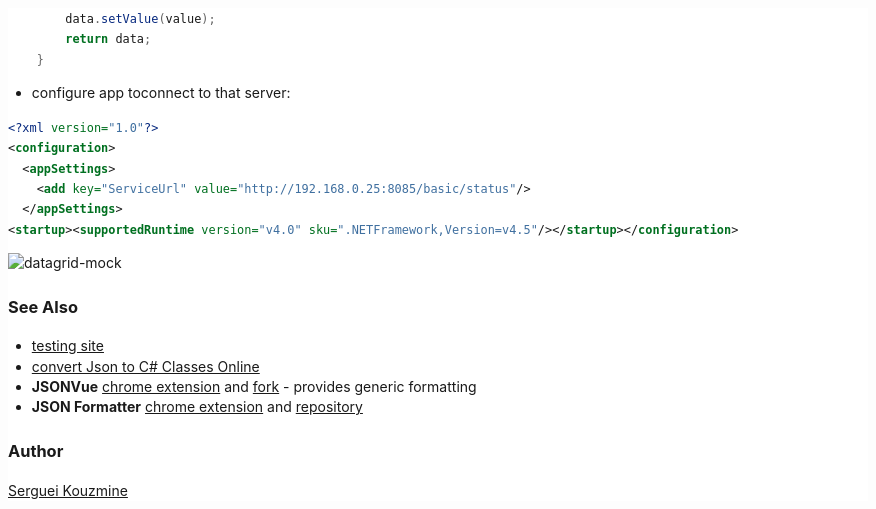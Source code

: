 ```java
		data.setValue(value);
		return data;
	}
```
* configure app toconnect to that server:
```xml
<?xml version="1.0"?>
<configuration>
  <appSettings>
    <add key="ServiceUrl" value="http://192.168.0.25:8085/basic/status"/>
  </appSettings>
<startup><supportedRuntime version="v4.0" sku=".NETFramework,Version=v4.5"/></startup></configuration>

```
![datagrid-mock](https://github.com/sergueik/powershell_ui_samples/blob/master/external/csharp/light-rest/screenshots/capture-application-grid-status-mockserver.png)

### See Also

  * [testing site](https://apipheny.io/free-api/)
  * [convert Json to C# Classes Online](https://json2csharp.com)
  * __JSONVue__ [chrome extension](https://chrome.google.com/webstore/detail/jsonvue/chklaanhfefbnpoihckbnefhakgolnmc) and [fork](https://github.com/gildas-lormeau/JSONVue) - provides generic formatting
  * __JSON Formatter__ [chrome extension](https://chrome.google.com/webstore/detail/json-formatter/bcjindcccaagfpapjjmafapmmgkkhgoa/related) and [repository](https://github.com/callumlocke/json-formatter)

### Author
[Serguei Kouzmine](kouzmine_serguei@yahoo.com)
